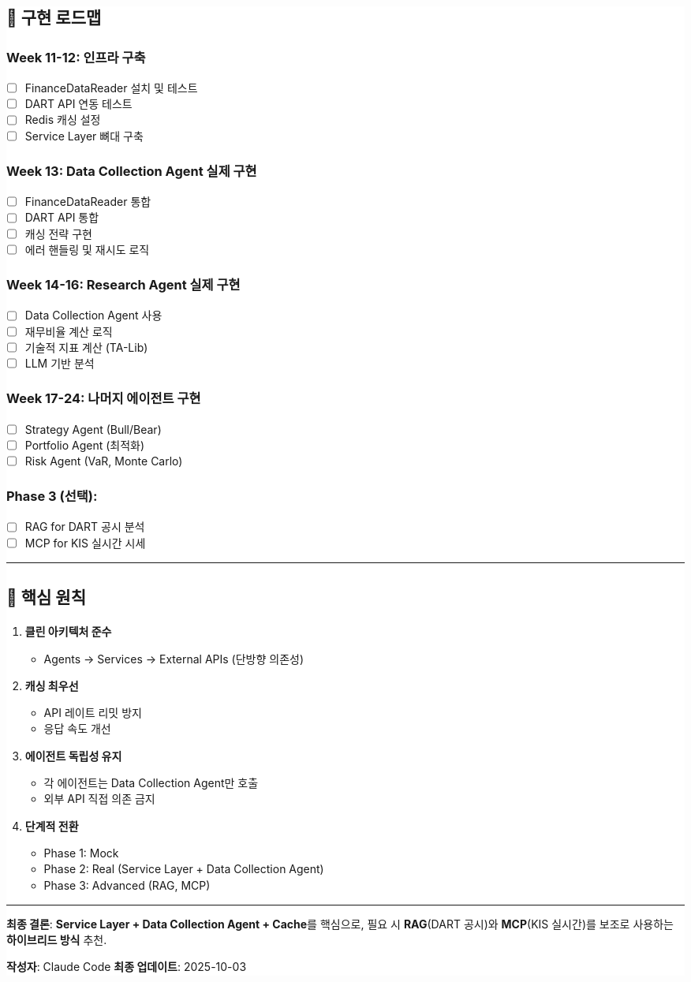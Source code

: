 ## 🚀 구현 로드맵

### Week 11-12: 인프라 구축
- [ ] FinanceDataReader 설치 및 테스트
- [ ] DART API 연동 테스트
- [ ] Redis 캐싱 설정
- [ ] Service Layer 뼈대 구축

### Week 13: Data Collection Agent 실제 구현
- [ ] FinanceDataReader 통합
- [ ] DART API 통합
- [ ] 캐싱 전략 구현
- [ ] 에러 핸들링 및 재시도 로직

### Week 14-16: Research Agent 실제 구현
- [ ] Data Collection Agent 사용
- [ ] 재무비율 계산 로직
- [ ] 기술적 지표 계산 (TA-Lib)
- [ ] LLM 기반 분석

### Week 17-24: 나머지 에이전트 구현
- [ ] Strategy Agent (Bull/Bear)
- [ ] Portfolio Agent (최적화)
- [ ] Risk Agent (VaR, Monte Carlo)

### Phase 3 (선택):
- [ ] RAG for DART 공시 분석
- [ ] MCP for KIS 실시간 시세

---

## 🔑 핵심 원칙

1. **클린 아키텍처 준수**
   - Agents → Services → External APIs (단방향 의존성)

2. **캐싱 최우선**
   - API 레이트 리밋 방지
   - 응답 속도 개선

3. **에이전트 독립성 유지**
   - 각 에이전트는 Data Collection Agent만 호출
   - 외부 API 직접 의존 금지

4. **단계적 전환**
   - Phase 1: Mock
   - Phase 2: Real (Service Layer + Data Collection Agent)
   - Phase 3: Advanced (RAG, MCP)

---

**최종 결론**: **Service Layer + Data Collection Agent + Cache**를 핵심으로, 필요 시 **RAG**(DART 공시)와 **MCP**(KIS 실시간)를 보조로 사용하는 **하이브리드 방식** 추천.

**작성자**: Claude Code
**최종 업데이트**: 2025-10-03
